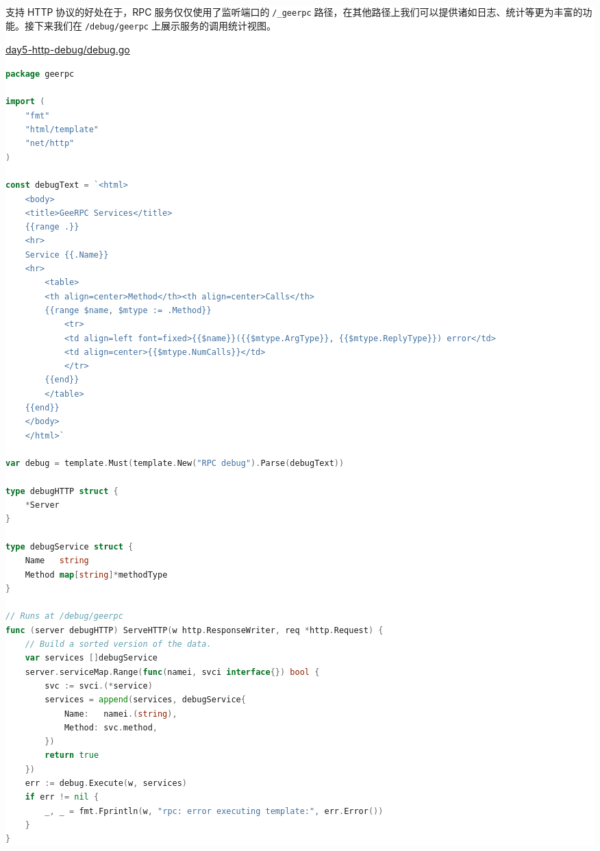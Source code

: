 支持 HTTP 协议的好处在于，RPC 服务仅仅使用了监听端口的 `/_geerpc` 路径，在其他路径上我们可以提供诸如日志、统计等更为丰富的功能。接下来我们在 `/debug/geerpc` 上展示服务的调用统计视图。

[day5-http-debug/debug.go](https://github.com/geektutu/7days-golang/tree/master/gee-rpc/day5-http-debug)

```go
package geerpc

import (
	"fmt"
	"html/template"
	"net/http"
)

const debugText = `<html>
	<body>
	<title>GeeRPC Services</title>
	{{range .}}
	<hr>
	Service {{.Name}}
	<hr>
		<table>
		<th align=center>Method</th><th align=center>Calls</th>
		{{range $name, $mtype := .Method}}
			<tr>
			<td align=left font=fixed>{{$name}}({{$mtype.ArgType}}, {{$mtype.ReplyType}}) error</td>
			<td align=center>{{$mtype.NumCalls}}</td>
			</tr>
		{{end}}
		</table>
	{{end}}
	</body>
	</html>`

var debug = template.Must(template.New("RPC debug").Parse(debugText))

type debugHTTP struct {
	*Server
}

type debugService struct {
	Name   string
	Method map[string]*methodType
}

// Runs at /debug/geerpc
func (server debugHTTP) ServeHTTP(w http.ResponseWriter, req *http.Request) {
	// Build a sorted version of the data.
	var services []debugService
	server.serviceMap.Range(func(namei, svci interface{}) bool {
		svc := svci.(*service)
		services = append(services, debugService{
			Name:   namei.(string),
			Method: svc.method,
		})
		return true
	})
	err := debug.Execute(w, services)
	if err != nil {
		_, _ = fmt.Fprintln(w, "rpc: error executing template:", err.Error())
	}
}
```